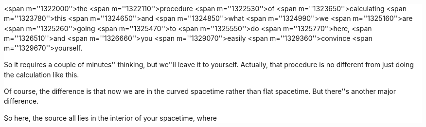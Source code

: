   <span m=''1322000''>the</span> <span m=''1322110''>procedure</span> <span m=''1322530''>of</span>
  <span m=''1323650''>calculating</span> <span m=''1323780''>this</span> <span m=''1324650''>and</span>
  <span m=''1324850''>what</span> <span m=''1324990''>we</span> <span m=''1325160''>are</span>
  <span m=''1325260''>going</span> <span m=''1325470''>to</span> <span m=''1325550''>do</span>
  <span m=''1325770''>here,</span> <span m=''1326510''>and</span> <span m=''1326660''>you</span>
  <span m=''1329070''>easily</span> <span m=''1329360''>convince</span> <span m=''1329670''>yourself.</span>
  </p><p><span m=''1330790''>So it</span> <span m=''1330920''>requires</span> <span
  m=''1331350''>a</span> <span m=''1331410''>couple of</span> <span m=''1331640''>minutes''</span>
  <span m=''1332010''>thinking,</span> <span m=''1333620''>but</span> <span m=''1334990''>we''ll</span>
  <span m=''1335120''>leave</span> <span m=''1335260''>it to</span> <span m=''1335560''>yourself.</span>
  <span m=''1336820''>Actually,</span> <span m=''1337760''>that</span> <span m=''1338010''>procedure</span>
  <span m=''1338340''>is</span> <span m=''1338540''>no</span> <span m=''1338670''>different</span>
  <span m=''1339090''>from</span> <span m=''1339250''>just</span> <span m=''1339890''>doing</span>
  <span m=''1340250''>the</span> <span m=''1340370''>calculation</span> <span m=''1341060''>like
  this.</span> </p><p><span m=''1349150''>Of</span> <span m=''1349250''>course,</span>
  <span m=''1349470''>the</span> <span m=''1349750''>difference</span> <span m=''1350170''>is</span>
  <span m=''1350300''>that</span> <span m=''1350640''>now</span> <span m=''1350870''>we
  are</span> <span m=''1351080''>in the</span> <span m=''1351170''>curved</span> <span
  m=''1351430''>spacetime</span> <span m=''1352050''>rather</span> <span m=''1352210''>than</span>
  <span m=''1352420''>flat</span> <span m=''1352690''>spacetime.</span> <span m=''1353900''>But</span>
  <span m=''1354030''>there''s</span> <span m=''1354190''>another</span> <span m=''1354560''>major</span>
  <span m=''1354850''>difference.</span> </p><p><span m=''1365910''>So</span> <span
  m=''1365940''>here,</span> <span m=''1366300''>the</span> <span m=''1366440''>source</span>
  <span m=''1366850''>all</span> <span m=''1367330''>lies</span> <span m=''1367610''>in</span>
  <span m=''1367950''>the</span> <span m=''1368180''>interior</span> <span m=''1368440''>of</span>
  <span m=''1368540''>your</span> <span m=''1368600''>spacetime,</span> <span m=''1369800''>where</span>

